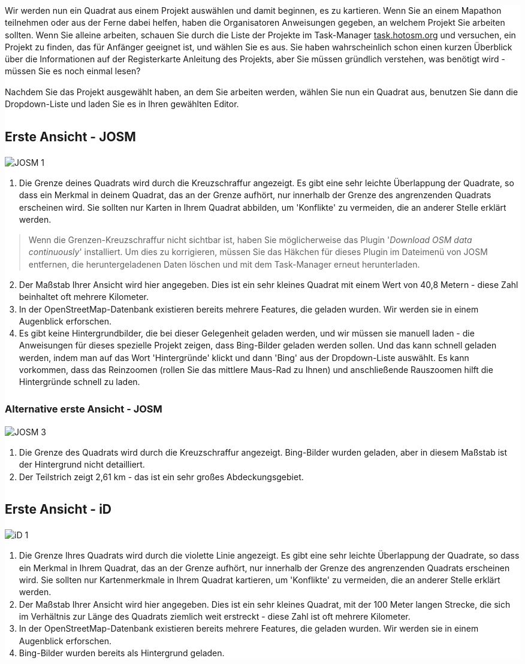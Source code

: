 Wir werden nun ein Quadrat aus einem Projekt auswählen und damit beginnen, es zu kartieren. Wenn Sie an einem Mapathon teilnehmen oder aus der Ferne dabei helfen, haben die Organisatoren Anweisungen gegeben, an welchem Projekt Sie arbeiten sollten. Wenn Sie alleine arbeiten, schauen Sie durch die Liste der Projekte im Task-Manager [task.hotosm.org](http://tasks.hotosm.org) und versuchen, ein Projekt zu finden, das für Anfänger geeignet ist, und wählen Sie es aus. Sie haben wahrscheinlich schon einen kurzen Überblick über die Informationen auf der Registerkarte Anleitung des Projekts, aber Sie müssen gründlich verstehen, was benötigt wird - müssen Sie es noch einmal lesen?

Nachdem Sie das Projekt ausgewählt haben, an dem Sie arbeiten werden, wählen Sie nun ein Quadrat aus, benutzen Sie dann die Dropdown-Liste und laden Sie es in Ihren gewählten Editor. 

## Erste Ansicht - JOSM

![JOSM 1][]

1. Die Grenze deines Quadrats wird durch die Kreuzschraffur angezeigt. Es gibt eine sehr leichte Überlappung der Quadrate, so dass ein Merkmal in deinem Quadrat, das an der Grenze aufhört, nur innerhalb der Grenze des angrenzenden Quadrats erscheinen wird. Sie sollten nur Karten in Ihrem Quadrat abbilden, um 'Konflikte' zu vermeiden, die an anderer Stelle erklärt werden.  
> Wenn die Grenzen-Kreuzschraffur nicht sichtbar ist, haben Sie möglicherweise das Plugin '*Download OSM data continuously*' installiert. Um dies zu korrigieren, müssen Sie das Häkchen für dieses Plugin im Dateimenü von JOSM entfernen, die heruntergeladenen Daten löschen und mit dem Task-Manager erneut herunterladen.  
2. Der Maßstab Ihrer Ansicht wird hier angegeben. Dies ist ein sehr kleines Quadrat mit einem Wert von 40,8 Metern - diese Zahl beinhaltet oft mehrere Kilometer.  
3. In der OpenStreetMap-Datenbank existieren bereits mehrere Features, die geladen wurden. Wir werden sie in einem Augenblick erforschen.
4. Es gibt keine Hintergrundbilder, die bei dieser Gelegenheit geladen werden, und wir müssen sie manuell laden - die Anweisungen für dieses spezielle Projekt zeigen, dass Bing-Bilder geladen werden sollen. Und das kann schnell geladen werden, indem man auf das Wort 'Hintergründe' klickt und dann 'Bing' aus der Dropdown-Liste auswählt. Es kann vorkommen, dass das Reinzoomen (rollen Sie das mittlere Maus-Rad zu Ihnen) und anschließende Rauszoomen hilft die Hintergründe schnell zu laden. 

### Alternative erste Ansicht - JOSM

![JOSM 3][]

1. Die Grenze des Quadrats wird durch die Kreuzschraffur angezeigt. Bing-Bilder wurden geladen, aber in diesem Maßstab ist der Hintergrund nicht detailliert.  
2. Der Teilstrich zeigt 2,61 km - das ist ein sehr großes Abdeckungsgebiet. 


## Erste Ansicht - iD

![iD 1][]

1. Die Grenze Ihres Quadrats wird durch die violette Linie angezeigt. Es gibt eine sehr leichte Überlappung der Quadrate, so dass ein Merkmal in Ihrem Quadrat, das an der Grenze aufhört, nur innerhalb der Grenze des angrenzenden Quadrats erscheinen wird. Sie sollten nur Kartenmerkmale in Ihrem Quadrat kartieren, um 'Konflikte' zu vermeiden, die an anderer Stelle erklärt werden.  
2. Der Maßstab Ihrer Ansicht wird hier angegeben. Dies ist ein sehr kleines Quadrat, mit der 100 Meter langen Strecke, die sich im Verhältnis zur Länge des Quadrats ziemlich weit erstreckt - diese Zahl ist oft mehrere Kilometer.  
3. In der OpenStreetMap-Datenbank existieren bereits mehrere Features, die geladen wurden. Wir werden sie in einem Augenblick erforschen.
4. Bing-Bilder wurden bereits als Hintergrund geladen.  


[JOSM 1]: /images/coordination/JOSM_1.png
[iD 1]: /images/coordination/iD_1.png
[JOSM 2]: /images/coordination/JOSM_2.png
[iD 2]: /images/coordination/iD_2.png
[iD 4]: /images/coordination/iD_4.png
[JOSM 3]: /images/coordination/JOSM_3.png